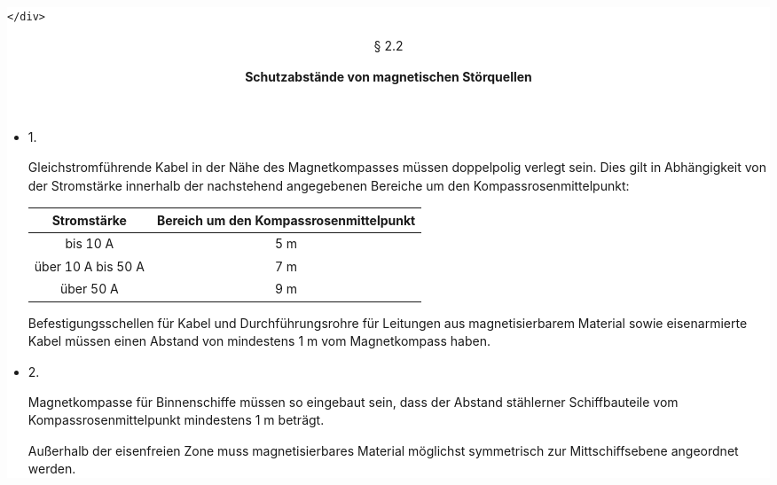     </div>

</div>

<div style="text-align:center;">

§ 2.2

</div>

<div style="text-align:center;">

<span style=";font-weight:bold">Schutzabstände von magnetischen
Störquellen</span>

</div>

<div class="jurAbsatz">

 

  - 1\.
    
    <div style="">
    
    Gleichstromführende Kabel in der Nähe des Magnetkompasses müssen
    doppelpolig verlegt sein. Dies gilt in Abhängigkeit von der
    Stromstärke innerhalb der nachstehend angegebenen Bereiche um den
    Kompassrosenmittelpunkt:
    
    |    Stromstärke     | Bereich um den Kompassrosenmittelpunkt |
    | :----------------: | :------------------------------------: |
    |      bis 10 A      |                  5 m                   |
    | über 10 A bis 50 A |                  7 m                   |
    |     über 50 A      |                  9 m                   |
    

    </div>
    
    <div style="">
    
    Befestigungsschellen für Kabel und Durchführungsrohre für Leitungen
    aus magnetisierbarem Material sowie eisenarmierte Kabel müssen einen
    Abstand von mindestens 1 m vom Magnetkompass haben.
    
    </div>

  - 2\.
    
    <div style="">
    
    Magnetkompasse für Binnenschiffe müssen so eingebaut sein, dass der
    Abstand stählerner Schiffbauteile vom Kompassrosenmittelpunkt
    mindestens 1 m beträgt.
    
    </div>
    
    <div style="">
    
    Außerhalb der eisenfreien Zone muss magnetisierbares Material
    möglichst symmetrisch zur Mittschiffsebene angeordnet werden.
    